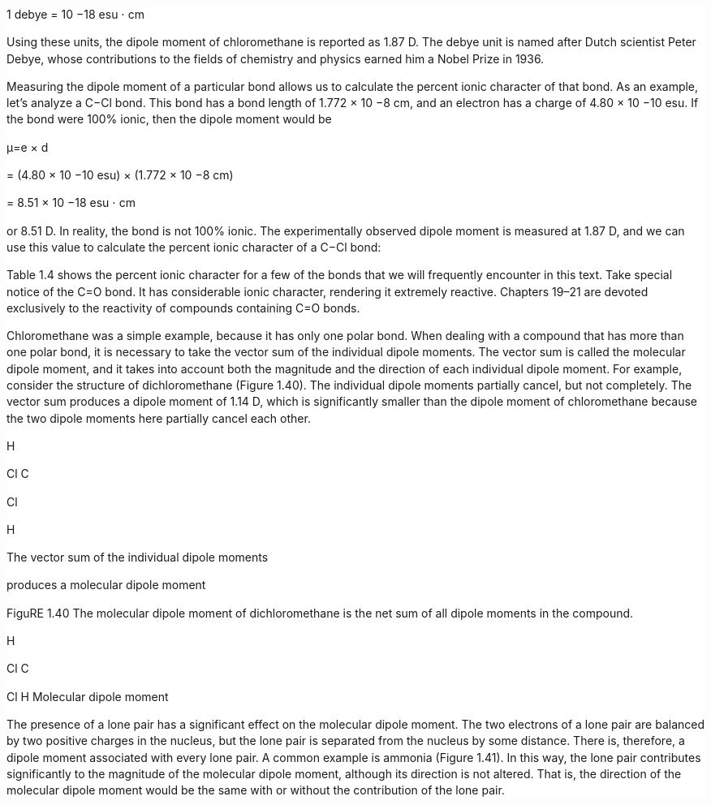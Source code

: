 1 debye = 10 −18 esu ⋅ cm

Using these units, the dipole moment of chloromethane is reported as 1.87 D. The debye unit is named after Dutch scientist Peter Debye, whose contributions to the fields of chemistry and physics earned him a Nobel Prize in 1936.

Measuring the dipole moment of a particular bond allows us to calculate the percent ionic character of that bond. As an example, let’s analyze a C−Cl bond. This bond has a bond length of 1.772 × 10 −8 cm, and an electron has a charge of 4.80 × 10 −10 esu. If the bond were 100% ionic, then the dipole moment would be

μ=e × d

= (4.80 × 10 −10 esu) × (1.772 × 10 −8 cm)

= 8.51 × 10 −18 esu ⋅ cm

or 8.51 D. In reality, the bond is not 100% ionic. The experimentally observed dipole moment is measured at 1.87 D, and we can use this value to calculate the percent ionic character of a C−Cl bond:

Table 1.4 shows the percent ionic character for a few of the bonds that we will frequently encounter in this text. Take special notice of the C=O bond. It has considerable ionic character, rendering it extremely reactive. Chapters 19–21 are devoted exclusively to the reactivity of compounds containing C=O bonds.

Chloromethane was a simple example, because it has only one polar bond. When dealing with a compound that has more than one polar bond, it is necessary to take the vector sum of the individual dipole moments. The vector sum is called the molecular dipole moment, and it takes into account both the magnitude and the direction of each individual dipole moment. For example, consider the structure of dichloromethane (Figure 1.40). The individual dipole moments partially cancel, but not completely. The vector sum produces a dipole moment of 1.14 D, which is significantly smaller than the dipole moment of chloromethane because the two dipole moments here partially cancel each other.

H

Cl C

Cl

H

The vector sum of the individual dipole moments

produces a molecular dipole moment

FiguRE 1.40 The molecular dipole moment of dichloromethane is the net sum of all dipole moments in the compound.

H

Cl C

Cl H Molecular dipole moment

The presence of a lone pair has a significant effect on the molecular dipole moment. The two electrons of a lone pair are balanced by two positive charges in the nucleus, but the lone pair is separated from the nucleus by some distance. There is, therefore, a dipole moment associated with every lone pair. A common example is ammonia (Figure 1.41). In this way, the lone pair contributes significantly to the magnitude of the molecular dipole moment, although its direction is not altered. That is, the direction of the molecular dipole moment would be the same with or without the contribution of the lone pair.
